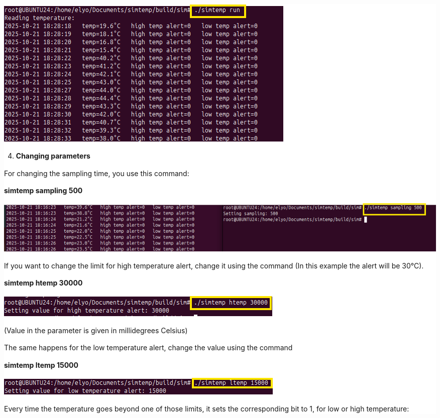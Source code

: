 ![sim3](https://github.com/elyomtz/nxp_simtemp/blob/main/media/image9.png)

4. **Changing parameters**

For changing the sampling time, you use this command:

**simtemp sampling 500**

![sim4](https://github.com/elyomtz/nxp_simtemp/blob/main/media/image10.png)


If you want to change the limit for high temperature alert, change it using the command (In this example the alert will be 30°C).

**simtemp htemp 30000**

![sim5](https://github.com/elyomtz/nxp_simtemp/blob/main/media/image11.png)

 (Value in the parameter is given in millidegrees Celsius)
 
The same happens for the low temperature alert, change the value using the command

**simtemp ltemp 15000**
 
![sim6](https://github.com/elyomtz/nxp_simtemp/blob/main/media/image12.png)

Every time the temperature goes beyond one of those limits, it sets the corresponding bit to 1, for low or high temperature:

